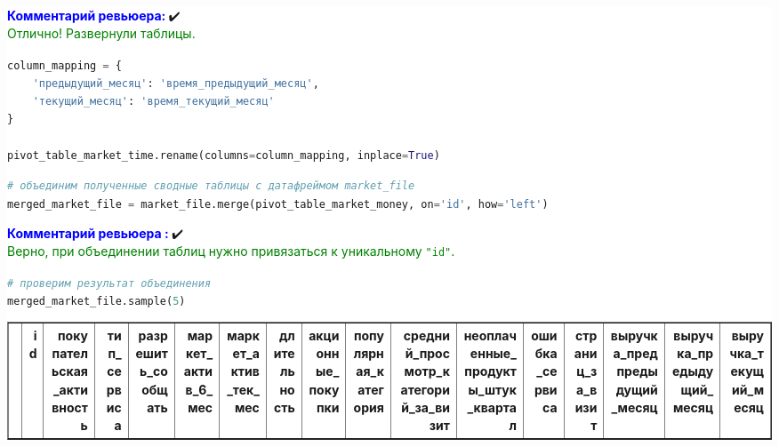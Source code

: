 

<font color='blue'><b>Комментарий ревьюера: </b></font> ✔️\
<font color='green'> Отлично!  Развернули таблицы.</font>


```python
column_mapping = {
    'предыдущий_месяц': 'время_предыдущий_месяц',
    'текущий_месяц': 'время_текущий_месяц'
}

pivot_table_market_time.rename(columns=column_mapping, inplace=True)
```


```python
# объединим полученные сводные таблицы с датафреймом market_file
merged_market_file = market_file.merge(pivot_table_market_money, on='id', how='left')
```

<font color='blue'><b>Комментарий ревьюера : </b></font> ✔️\
<font color='green'> Верно, при объединении таблиц нужно привязаться к уникальному `"id"`.</font>


```python
# проверим результат объединения
merged_market_file.sample(5)
```




<div>
<style scoped>
    .dataframe tbody tr th:only-of-type {
        vertical-align: middle;
    }

    .dataframe tbody tr th {
        vertical-align: top;
    }

    .dataframe thead th {
        text-align: right;
    }
</style>
<table border="1" class="dataframe">
  <thead>
    <tr style="text-align: right;">
      <th></th>
      <th>id</th>
      <th>покупательская_активность</th>
      <th>тип_сервиса</th>
      <th>разрешить_сообщать</th>
      <th>маркет_актив_6_мес</th>
      <th>маркет_актив_тек_мес</th>
      <th>длительность</th>
      <th>акционные_покупки</th>
      <th>популярная_категория</th>
      <th>средний_просмотр_категорий_за_визит</th>
      <th>неоплаченные_продукты_штук_квартал</th>
      <th>ошибка_сервиса</th>
      <th>страниц_за_визит</th>
      <th>выручка_предпредыдущий_месяц</th>
      <th>выручка_предыдущий_месяц</th>
      <th>выручка_текущий_месяц</th>
    </tr>
  </thead>
  <tbody>
    <tr>